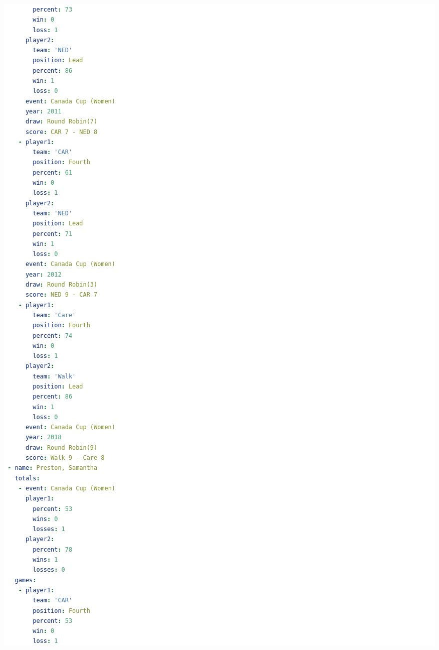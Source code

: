 ```yaml
        percent: 73
        win: 0
        loss: 1
      player2:
        team: 'NED'
        position: Lead
        percent: 86
        win: 1
        loss: 0
      event: Canada Cup (Women)
      year: 2011
      draw: Round Robin(7)
      score: CAR 7 - NED 8
    - player1:
        team: 'CAR'
        position: Fourth
        percent: 61
        win: 0
        loss: 1
      player2:
        team: 'NED'
        position: Lead
        percent: 71
        win: 1
        loss: 0
      event: Canada Cup (Women)
      year: 2012
      draw: Round Robin(3)
      score: NED 9 - CAR 7
    - player1:
        team: 'Care'
        position: Fourth
        percent: 74
        win: 0
        loss: 1
      player2:
        team: 'Walk'
        position: Lead
        percent: 86
        win: 1
        loss: 0
      event: Canada Cup (Women)
      year: 2018
      draw: Round Robin(9)
      score: Walk 9 - Care 8
 - name: Preston, Samantha
   totals:
    - event: Canada Cup (Women)
      player1:
        percent: 53
        wins: 0
        losses: 1
      player2:
        percent: 78
        wins: 1
        losses: 0
   games:
    - player1:
        team: 'CAR'
        position: Fourth
        percent: 53
        win: 0
        loss: 1
```